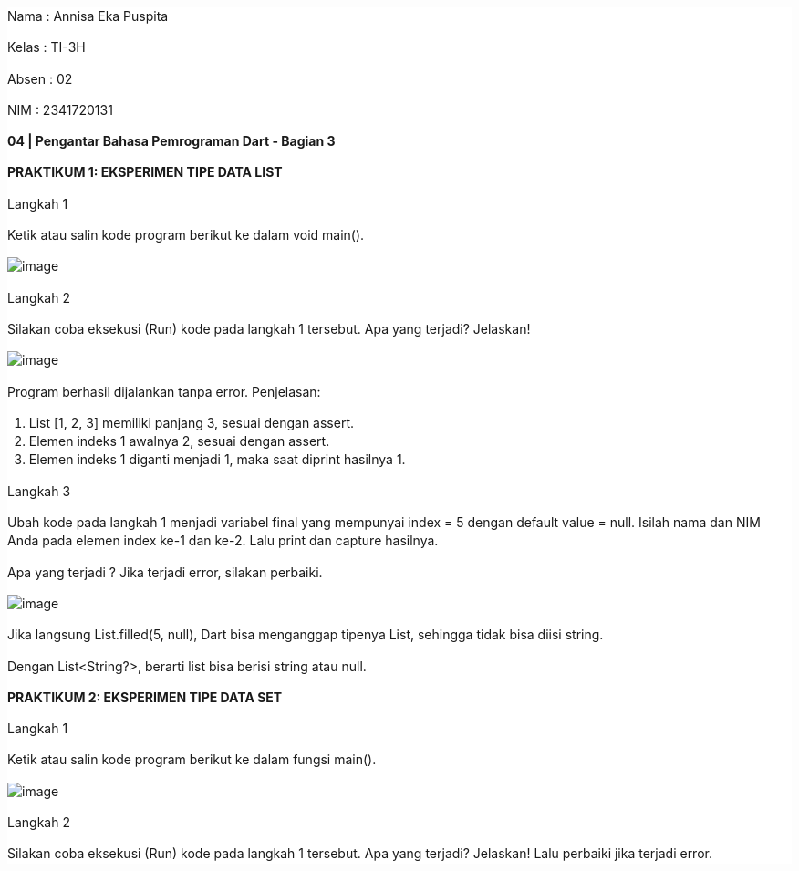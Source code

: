 Nama : Annisa Eka Puspita

Kelas : TI-3H

Absen : 02

NIM : 2341720131


**04 | Pengantar Bahasa Pemrograman Dart - Bagian 3**


**PRAKTIKUM 1: EKSPERIMEN TIPE DATA LIST**

Langkah 1

Ketik atau salin kode program berikut ke dalam void main().

<img width="346" height="217" alt="image" src="https://github.com/user-attachments/assets/5240f45d-5074-4ba2-a93a-ca4376bc56cd" />

Langkah 2

Silakan coba eksekusi (Run) kode pada langkah 1 tersebut. Apa yang terjadi? Jelaskan!

<img width="495" height="558" alt="image" src="https://github.com/user-attachments/assets/d17055a2-e066-4fc9-b106-7857fec5558e" />

Program berhasil dijalankan tanpa error.
Penjelasan:

1. List [1, 2, 3] memiliki panjang 3, sesuai dengan assert.
2. Elemen indeks 1 awalnya 2, sesuai dengan assert.
3. Elemen indeks 1 diganti menjadi 1, maka saat diprint hasilnya 1.


Langkah 3

Ubah kode pada langkah 1 menjadi variabel final yang mempunyai index = 5 dengan default value = null. Isilah nama dan NIM Anda pada elemen index ke-1 dan ke-2. Lalu print dan capture hasilnya.

Apa yang terjadi ? Jika terjadi error, silakan perbaiki.


<img width="765" height="375" alt="image" src="https://github.com/user-attachments/assets/021b6730-eda1-4412-a613-5a4de6b32b74" />


Jika langsung List.filled(5, null), Dart bisa menganggap tipenya List<Null>, sehingga tidak bisa diisi string.

Dengan List<String?>, berarti list bisa berisi string atau null.


**PRAKTIKUM 2: EKSPERIMEN TIPE DATA SET**

Langkah 1

Ketik atau salin kode program berikut ke dalam fungsi main().

<img width="729" height="57" alt="image" src="https://github.com/user-attachments/assets/161d6ed0-ae80-468e-b17c-d8eca9a0d727" />


Langkah 2

Silakan coba eksekusi (Run) kode pada langkah 1 tersebut. Apa yang terjadi? Jelaskan! Lalu perbaiki jika terjadi error.
